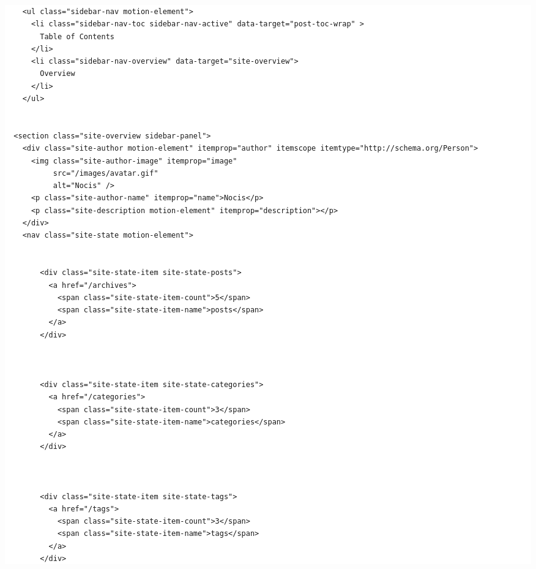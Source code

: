           
  
  <div class="sidebar-toggle">
    <div class="sidebar-toggle-line-wrap">
      <span class="sidebar-toggle-line sidebar-toggle-line-first"></span>
      <span class="sidebar-toggle-line sidebar-toggle-line-middle"></span>
      <span class="sidebar-toggle-line sidebar-toggle-line-last"></span>
    </div>
  </div>

  <aside id="sidebar" class="sidebar">
    <div class="sidebar-inner">

      

      
        <ul class="sidebar-nav motion-element">
          <li class="sidebar-nav-toc sidebar-nav-active" data-target="post-toc-wrap" >
            Table of Contents
          </li>
          <li class="sidebar-nav-overview" data-target="site-overview">
            Overview
          </li>
        </ul>
      

      <section class="site-overview sidebar-panel">
        <div class="site-author motion-element" itemprop="author" itemscope itemtype="http://schema.org/Person">
          <img class="site-author-image" itemprop="image"
               src="/images/avatar.gif"
               alt="Nocis" />
          <p class="site-author-name" itemprop="name">Nocis</p>
          <p class="site-description motion-element" itemprop="description"></p>
        </div>
        <nav class="site-state motion-element">
        
          
            <div class="site-state-item site-state-posts">
              <a href="/archives">
                <span class="site-state-item-count">5</span>
                <span class="site-state-item-name">posts</span>
              </a>
            </div>
          

          
            <div class="site-state-item site-state-categories">
              <a href="/categories">
                <span class="site-state-item-count">3</span>
                <span class="site-state-item-name">categories</span>
              </a>
            </div>
          

          
            <div class="site-state-item site-state-tags">
              <a href="/tags">
                <span class="site-state-item-count">3</span>
                <span class="site-state-item-name">tags</span>
              </a>
            </div>
          